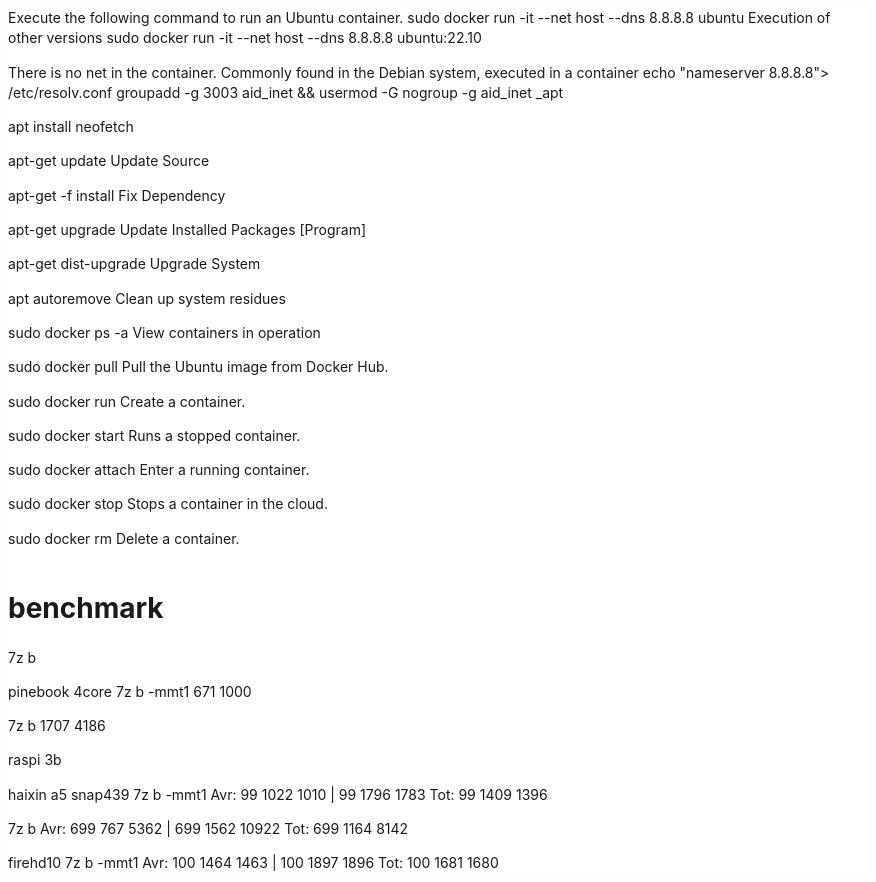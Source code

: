 Execute the following command to run an Ubuntu container.
sudo docker run -it --net host --dns 8.8.8.8 ubuntu
Execution of other versions sudo docker run -it --net host --dns 8.8.8.8 ubuntu:22.10

There is no net in the container. Commonly found in the Debian system, executed in a container
echo "nameserver 8.8.8.8"> /etc/resolv.conf
groupadd -g 3003 aid_inet && usermod -G nogroup -g aid_inet _apt 

apt install neofetch

apt-get update   Update Source

apt-get -f install   Fix Dependency

apt-get upgrade    Update Installed Packages [Program]

apt-get dist-upgrade   Upgrade System

apt autoremove   Clean up system residues

sudo docker ps -a  View containers in operation

sudo docker pull    Pull the Ubuntu image from Docker Hub.

sudo docker run    Create a container.

sudo docker start    Runs a stopped container.

sudo docker attach    Enter a running container.

sudo docker stop    Stops a container in the cloud.

sudo docker rm    Delete a container.


# benchmark
7z b

pinebook 4core
7z b -mmt1
671 1000

7z b
1707 4186

raspi 3b



haixin a5 snap439
7z b -mmt1
Avr:              99   1022   1010  |               99   1796   1783
Tot:              99   1409   1396


7z b
Avr:             699    767   5362  |              699   1562  10922
Tot:             699   1164   8142

firehd10
7z b -mmt1
Avr:             100   1464   1463  |              100   1897   1896
Tot:             100   1681   1680
